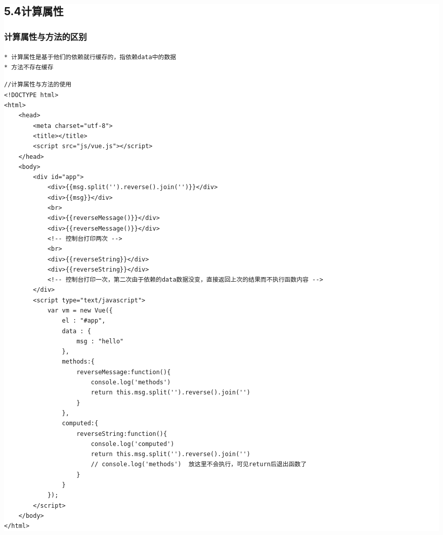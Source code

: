 ## 5.4计算属性
### 计算属性与方法的区别
	* 计算属性是基于他们的依赖就行缓存的，指依赖data中的数据
	* 方法不存在缓存

```
//计算属性与方法的使用
<!DOCTYPE html>
<html>
	<head>
		<meta charset="utf-8">
		<title></title>
		<script src="js/vue.js"></script>
	</head>
	<body>
		<div id="app">
			<div>{{msg.split('').reverse().join('')}}</div>
			<div>{{msg}}</div>
			<br>
			<div>{{reverseMessage()}}</div>
			<div>{{reverseMessage()}}</div>
			<!-- 控制台打印两次 -->
			<br>
			<div>{{reverseString}}</div>
			<div>{{reverseString}}</div>
			<!-- 控制台打印一次，第二次由于依赖的data数据没变，直接返回上次的结果而不执行函数内容 -->
		</div>
		<script type="text/javascript">
			var vm = new Vue({
				el : "#app",
				data : {
					msg : "hello"
				},
				methods:{
					reverseMessage:function(){
						console.log('methods')
						return this.msg.split('').reverse().join('')
					}
				},
				computed:{
					reverseString:function(){
						console.log('computed')
						return this.msg.split('').reverse().join('')
						// console.log('methods')  放这里不会执行，可见return后退出函数了
					}
				}
			});	
		</script>
	</body>
</html>

```
